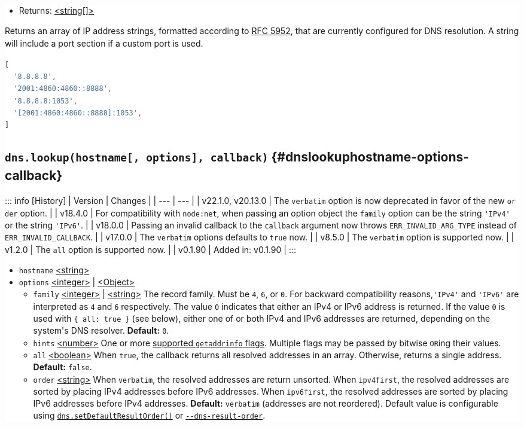 - Returns: [\<string[]\>](https://developer.mozilla.org/en-US/docs/Web/JavaScript/Data_structures#String_type)

Returns an array of IP address strings, formatted according to [RFC 5952](https://tools.ietf.org/html/rfc5952#section-6), that are currently configured for DNS resolution. A string will include a port section if a custom port is used.

```js [ESM]
[
  '8.8.8.8',
  '2001:4860:4860::8888',
  '8.8.8.8:1053',
  '[2001:4860:4860::8888]:1053',
]
```
## `dns.lookup(hostname[, options], callback)` {#dnslookuphostname-options-callback}


::: info [History]
| Version | Changes |
| --- | --- |
| v22.1.0, v20.13.0 | The `verbatim` option is now deprecated in favor of the new `order` option. |
| v18.4.0 | For compatibility with `node:net`, when passing an option object the `family` option can be the string `'IPv4'` or the string `'IPv6'`. |
| v18.0.0 | Passing an invalid callback to the `callback` argument now throws `ERR_INVALID_ARG_TYPE` instead of `ERR_INVALID_CALLBACK`. |
| v17.0.0 | The `verbatim` options defaults to `true` now. |
| v8.5.0 | The `verbatim` option is supported now. |
| v1.2.0 | The `all` option is supported now. |
| v0.1.90 | Added in: v0.1.90 |
:::

- `hostname` [\<string\>](https://developer.mozilla.org/en-US/docs/Web/JavaScript/Data_structures#String_type)
- `options` [\<integer\>](https://developer.mozilla.org/en-US/docs/Web/JavaScript/Data_structures#Number_type) | [\<Object\>](https://developer.mozilla.org/en-US/docs/Web/JavaScript/Reference/Global_Objects/Object) 
    - `family` [\<integer\>](https://developer.mozilla.org/en-US/docs/Web/JavaScript/Data_structures#Number_type) | [\<string\>](https://developer.mozilla.org/en-US/docs/Web/JavaScript/Data_structures#String_type) The record family. Must be `4`, `6`, or `0`. For backward compatibility reasons,`'IPv4'` and `'IPv6'` are interpreted as `4` and `6` respectively. The value `0` indicates that either an IPv4 or IPv6 address is returned. If the value `0` is used with `{ all: true }` (see below), either one of or both IPv4 and IPv6 addresses are returned, depending on the system's DNS resolver. **Default:** `0`.
    - `hints` [\<number\>](https://developer.mozilla.org/en-US/docs/Web/JavaScript/Data_structures#Number_type) One or more [supported `getaddrinfo` flags](/nodejs/api/dns#supported-getaddrinfo-flags). Multiple flags may be passed by bitwise `OR`ing their values.
    - `all` [\<boolean\>](https://developer.mozilla.org/en-US/docs/Web/JavaScript/Data_structures#Boolean_type) When `true`, the callback returns all resolved addresses in an array. Otherwise, returns a single address. **Default:** `false`.
    - `order` [\<string\>](https://developer.mozilla.org/en-US/docs/Web/JavaScript/Data_structures#String_type) When `verbatim`, the resolved addresses are return unsorted. When `ipv4first`, the resolved addresses are sorted by placing IPv4 addresses before IPv6 addresses. When `ipv6first`, the resolved addresses are sorted by placing IPv6 addresses before IPv4 addresses. **Default:** `verbatim` (addresses are not reordered). Default value is configurable using [`dns.setDefaultResultOrder()`](/nodejs/api/dns#dnssetdefaultresultorderorder) or [`--dns-result-order`](/nodejs/api/cli#--dns-result-orderorder).